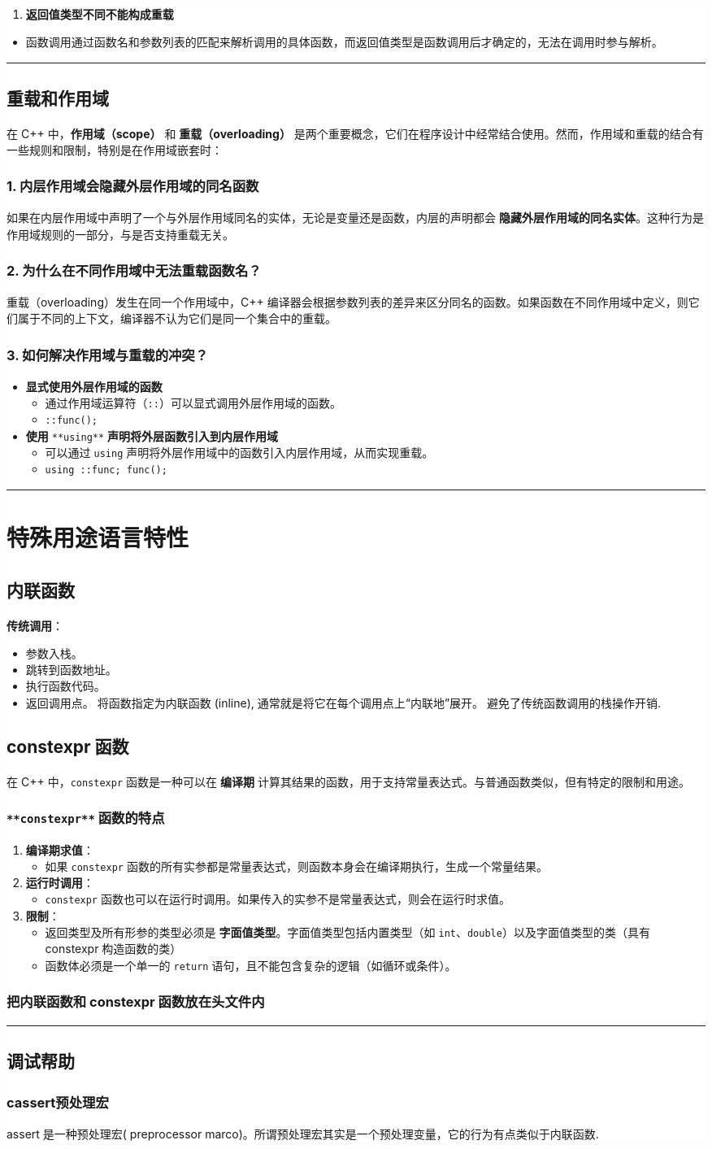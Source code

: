 1. **返回值类型不同不能构成重载**
- 函数调用通过函数名和参数列表的匹配来解析调用的具体函数，而返回值类型是函数调用后才确定的，无法在调用时参与解析。
---
## 重载和作用域
在 C++ 中，**作用域（scope）** 和 **重载（overloading）** 是两个重要概念，它们在程序设计中经常结合使用。然而，作用域和重载的结合有一些规则和限制，特别是在作用域嵌套时：
### 1. 内层作用域会隐藏外层作用域的同名函数
如果在内层作用域中声明了一个与外层作用域同名的实体，无论是变量还是函数，内层的声明都会 **隐藏外层作用域的同名实体**。这种行为是作用域规则的一部分，与是否支持重载无关。
### **2. 为什么在不同作用域中无法重载函数名？**
重载（overloading）发生在同一个作用域中，C++ 编译器会根据参数列表的差异来区分同名的函数。如果函数在不同作用域中定义，则它们属于不同的上下文，编译器不认为它们是同一个集合中的重载。
### **3. 如何解决作用域与重载的冲突？**
- **显式使用外层作用域的函数**
    - 通过作用域运算符（`::`）可以显式调用外层作用域的函数。
    - `::func();`
- **使用** `**using**` **声明将外层函数引入到内层作用域**
    - 可以通过 `using` 声明将外层作用域中的函数引入内层作用域，从而实现重载。
    - `using ::func; func();`
---
# 特殊用途语言特性
## 内联函数
**传统调用**：
- 参数入栈。
- 跳转到函数地址。
- 执行函数代码。
- 返回调用点。
将函数指定为内联函数 (inline), 通常就是将它在每个调用点上“内联地”展开。 避免了传统函数调用的栈操作开销.
## constexpr 函数
在 C++ 中，`constexpr` 函数是一种可以在 **编译期** 计算其结果的函数，用于支持常量表达式。与普通函数类似，但有特定的限制和用途。
### `**constexpr**` **函数的特点**
1. **编译期求值**：
    - 如果 `constexpr` 函数的所有实参都是常量表达式，则函数本身会在编译期执行，生成一个常量结果。
2. **运行时调用**：
    - `constexpr` 函数也可以在运行时调用。如果传入的实参不是常量表达式，则会在运行时求值。
3. **限制**：
    - 返回类型及所有形参的类型必须是 **字面值类型**。字面值类型包括内置类型（如 `int`、`double`）以及字面值类型的类（具有 constexpr 构造函数的类）
    - 函数体必须是一个单一的 `return` 语句，且不能包含复杂的逻辑（如循环或条件）。
### 把内联函数和 constexpr 函数放在头文件内
---
## 调试帮助
### cassert预处理宏
assert 是一种预处理宏( preprocessor marco)。所谓预处理宏其实是一个预处理变量，它的行为有点类似于内联函数.
